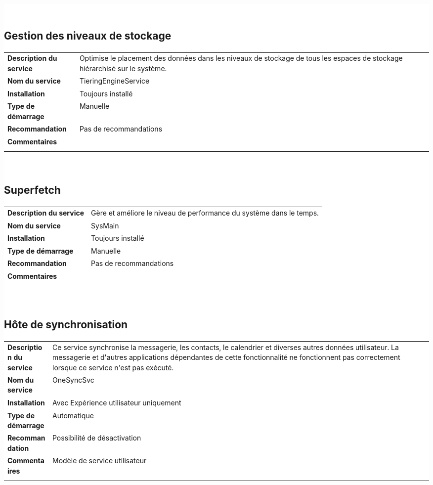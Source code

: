 <br />          

##  <a name="storage-tiers-management"></a>Gestion des niveaux de stockage        

| | |           
|---|---|   
|   **Description du service** |   Optimise le placement des données dans les niveaux de stockage de tous les espaces de stockage hiérarchisé sur le système.
|   **Nom du service**    |   TieringEngineService
|   **Installation**    |   Toujours installé
|   **Type de démarrage**   |   Manuelle
|   **Recommandation**  | Pas de recommandations   
|   **Commentaires**    |   
|||         

<br />          

##  <a name="superfetch"></a>Superfetch          

| | |           
|---|---|       
|   **Description du service** |   Gère et améliore le niveau de performance du système dans le temps.
|   **Nom du service**    |   SysMain
|   **Installation**    |   Toujours installé
|   **Type de démarrage**   |   Manuelle
|   **Recommandation**  | Pas de recommandations   
|   **Commentaires**    |   
|||         

<br />          

## <a name="sync-host"></a>Hôte de synchronisation            

| | |           
|---|---|       
|   **Description du service** |   Ce service synchronise la messagerie, les contacts, le calendrier et diverses autres données utilisateur. La messagerie et d'autres applications dépendantes de cette fonctionnalité ne fonctionnent pas correctement lorsque ce service n'est pas exécuté.
|   **Nom du service**    |   OneSyncSvc
|   **Installation**    |   Avec Expérience utilisateur uniquement
|   **Type de démarrage**   |   Automatique
|   **Recommandation**  |   Possibilité de désactivation
|   **Commentaires**    |   Modèle de service utilisateur
|||         
